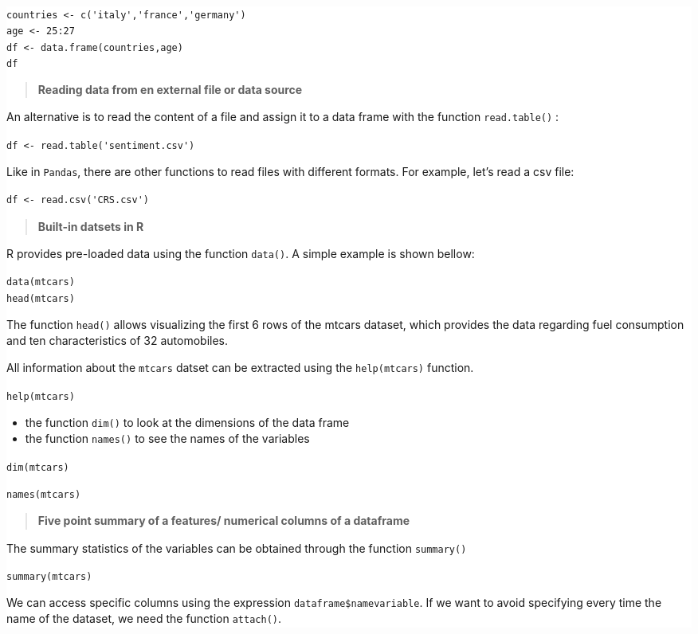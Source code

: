 ```{r}
countries <- c('italy','france','germany')
age <- 25:27
df <- data.frame(countries,age)
df
```

>**Reading data from en external file or data source**

An alternative is to read the content of a file and assign it to a data frame with the function `read.table()` :
```{r}
df <- read.table('sentiment.csv')
```
Like in `Pandas`, there are other functions to read files with different formats. For example, let’s read a csv file:

```{r}
df <- read.csv('CRS.csv')
```

>**Built-in datsets in R**
>
R provides pre-loaded data using the function `data()`. A simple example is shown bellow:

```{r}
data(mtcars)
head(mtcars)
```

The function `head()` allows visualizing the first 6 rows of the mtcars dataset, which provides the data regarding fuel consumption and ten characteristics of 32 automobiles.

All information about the `mtcars` datset can be extracted using the `help(mtcars)` function.

```{r}
help(mtcars)
```

* the function `dim()` to look at the dimensions of the data frame
* the function `names()` to see the names of the variables

```{r}
dim(mtcars)
```

```{r}
names(mtcars)
```

>**Five point summary of a features/ numerical columns of a dataframe**

The summary statistics of the variables can be obtained through the function `summary()`

```{r}
summary(mtcars)
```

We can access specific columns using the expression `dataframe$namevariable`. If we want to avoid specifying every time the name of the dataset, we need the function `attach()`.
